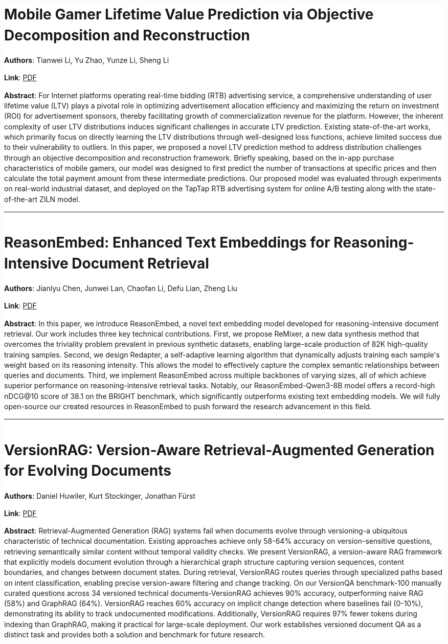 # Mobile Gamer Lifetime Value Prediction via Objective Decomposition and Reconstruction 

**Authors**: Tianwei Li, Yu Zhao, Yunze Li, Sheng Li  

**Link**: [PDF](https://arxiv.org/pdf/2510.08281)  

**Abstract**: For Internet platforms operating real-time bidding (RTB) advertising service, a comprehensive understanding of user lifetime value (LTV) plays a pivotal role in optimizing advertisement allocation efficiency and maximizing the return on investment (ROI) for advertisement sponsors, thereby facilitating growth of commercialization revenue for the platform. However, the inherent complexity of user LTV distributions induces significant challenges in accurate LTV prediction. Existing state-of-the-art works, which primarily focus on directly learning the LTV distributions through well-designed loss functions, achieve limited success due to their vulnerability to outliers. In this paper, we proposed a novel LTV prediction method to address distribution challenges through an objective decomposition and reconstruction framework. Briefly speaking, based on the in-app purchase characteristics of mobile gamers, our model was designed to first predict the number of transactions at specific prices and then calculate the total payment amount from these intermediate predictions. Our proposed model was evaluated through experiments on real-world industrial dataset, and deployed on the TapTap RTB advertising system for online A/B testing along with the state-of-the-art ZILN model. 

---
# ReasonEmbed: Enhanced Text Embeddings for Reasoning-Intensive Document Retrieval 

**Authors**: Jianlyu Chen, Junwei Lan, Chaofan Li, Defu Lian, Zheng Liu  

**Link**: [PDF](https://arxiv.org/pdf/2510.08252)  

**Abstract**: In this paper, we introduce ReasonEmbed, a novel text embedding model developed for reasoning-intensive document retrieval. Our work includes three key technical contributions. First, we propose ReMixer, a new data synthesis method that overcomes the triviality problem prevalent in previous synthetic datasets, enabling large-scale production of 82K high-quality training samples. Second, we design Redapter, a self-adaptive learning algorithm that dynamically adjusts training each sample's weight based on its reasoning intensity. This allows the model to effectively capture the complex semantic relationships between queries and documents. Third, we implement ReasonEmbed across multiple backbones of varying sizes, all of which achieve superior performance on reasoning-intensive retrieval tasks. Notably, our ReasonEmbed-Qwen3-8B model offers a record-high nDCG@10 score of 38.1 on the BRIGHT benchmark, which significantly outperforms existing text embedding models. We will fully open-source our created resources in ReasonEmbed to push forward the research advancement in this field. 

---
# VersionRAG: Version-Aware Retrieval-Augmented Generation for Evolving Documents 

**Authors**: Daniel Huwiler, Kurt Stockinger, Jonathan Fürst  

**Link**: [PDF](https://arxiv.org/pdf/2510.08109)  

**Abstract**: Retrieval-Augmented Generation (RAG) systems fail when documents evolve through versioning-a ubiquitous characteristic of technical documentation. Existing approaches achieve only 58-64% accuracy on version-sensitive questions, retrieving semantically similar content without temporal validity checks. We present VersionRAG, a version-aware RAG framework that explicitly models document evolution through a hierarchical graph structure capturing version sequences, content boundaries, and changes between document states. During retrieval, VersionRAG routes queries through specialized paths based on intent classification, enabling precise version-aware filtering and change tracking. On our VersionQA benchmark-100 manually curated questions across 34 versioned technical documents-VersionRAG achieves 90% accuracy, outperforming naive RAG (58%) and GraphRAG (64%). VersionRAG reaches 60% accuracy on implicit change detection where baselines fail (0-10%), demonstrating its ability to track undocumented modifications. Additionally, VersionRAG requires 97% fewer tokens during indexing than GraphRAG, making it practical for large-scale deployment. Our work establishes versioned document QA as a distinct task and provides both a solution and benchmark for future research. 
